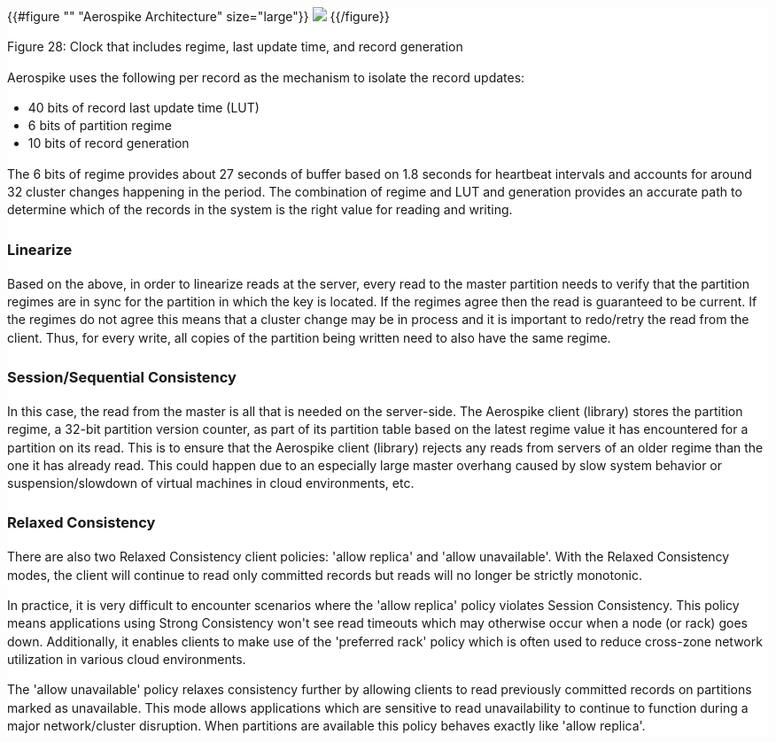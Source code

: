 {{#figure "" "Aerospike Architecture" size="large"}}
![]({{book.assets}}/c_fig_28.png)
{{/figure}}

Figure 28: Clock that includes regime, last update time, and record generation

Aerospike uses the following per record as the mechanism to isolate the record
updates:
- 40 bits of record last update time (LUT)
- 6 bits of partition regime
- 10 bits of record generation

The 6 bits of regime provides about 27 seconds of buffer based on 1.8 seconds
for heartbeat intervals and accounts for around 32 cluster changes happening in
the period. The combination of regime and LUT and generation provides an
accurate path to determine which of the records in the system is the right value
for reading and writing.

### Linearize
Based on the above, in order to linearize reads at the server, every read to the
master partition needs to verify that the partition regimes are in sync for the
partition in which the key is located. If the regimes agree then the read is
guaranteed to be current. If the regimes do not agree this means that a cluster
change may be in process and it is important to redo/retry the read from the
client. Thus, for every write, all copies of the partition being written need to
also have the same regime.

### Session/Sequential Consistency 
In this case, the read from the master is all that is needed on the server-side. 
The Aerospike client (library) stores the partition regime, a 32-bit partition version
counter, as part of its partition table
based on the latest regime value it has encountered for a partition on its read.
This is to ensure that the Aerospike client (library) rejects any reads from servers of an older
regime than the one it has already read. This could happen due to an especially
large master overhang caused by slow system behavior or suspension/slowdown of
virtual machines in cloud environments, etc.

### Relaxed Consistency
There are also two Relaxed Consistency client policies: 'allow replica' and
'allow unavailable'. With the Relaxed Consistency modes, the client will
continue to read only committed records but reads will no longer be strictly
monotonic.

In practice, it is very difficult to encounter scenarios where the 'allow
replica' policy violates Session Consistency. This policy means applications
using Strong Consistency won't see read timeouts which may otherwise occur when
a node (or rack) goes down. Additionally, it enables clients to make use of the
'preferred rack' policy which is often used to reduce cross-zone network
utilization in various cloud environments.

The 'allow unavailable' policy relaxes consistency further by allowing clients
to read previously committed records on partitions marked as unavailable. This
mode allows applications which are sensitive to read unavailability to continue
to function during a major network/cluster disruption. When partitions are
available this policy behaves exactly like 'allow replica'.
